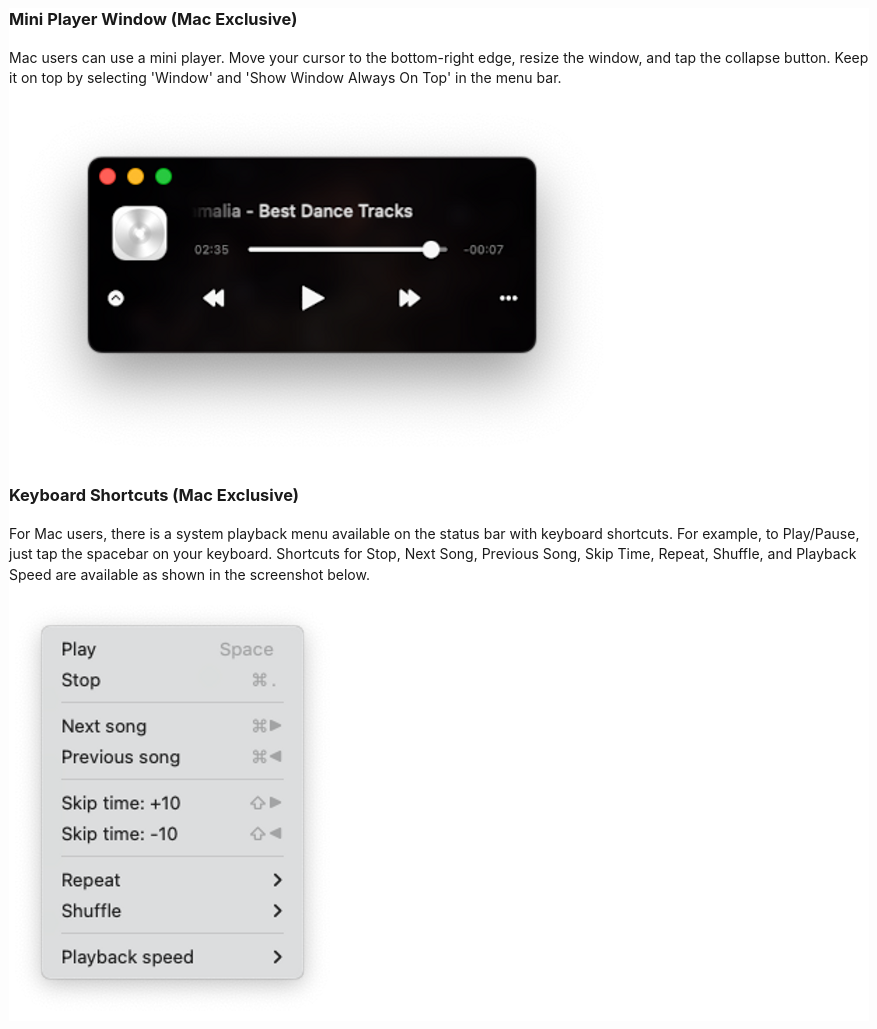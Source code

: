 ### Mini Player Window (Mac Exclusive)

Mac users can use a mini player. Move your cursor to the bottom-right edge, resize the window, and tap the collapse button. Keep it on top by selecting 'Window' and 'Show Window Always On Top' in the menu bar.

![mini player window mac](21260c_64096cc490e341daac1e003b6c015076~mv2.png)

### Keyboard Shortcuts (Mac Exclusive)

For Mac users, there is a system playback menu available on the status bar with keyboard shortcuts. For example, to Play/Pause, just tap the spacebar on your keyboard. Shortcuts for Stop, Next Song, Previous Song, Skip Time, Repeat, Shuffle, and Playback Speed are available as shown in the screenshot below.

![keyboard shortcuts](21260c_f5974c1f64ab4e22b7a787f7f7eed0f5~mv2.png)
